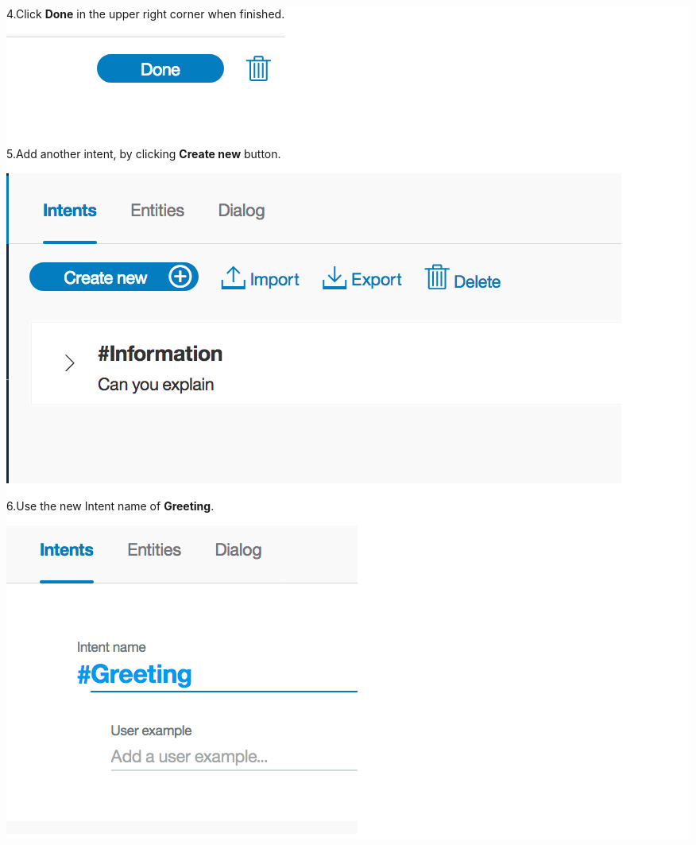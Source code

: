 4.Click **Done** in the upper right corner when finished.

![Intents](images/wk-wcs-workspaces-intents-done.png)

5.Add another intent, by clicking **Create new** button.

![Intents](images/wk-wcs-workspaces-intents-createnew.png)

6.Use the new Intent name of **Greeting**.

![Intents](images/wk-wcs-workspaces-intents-greeting.png)
